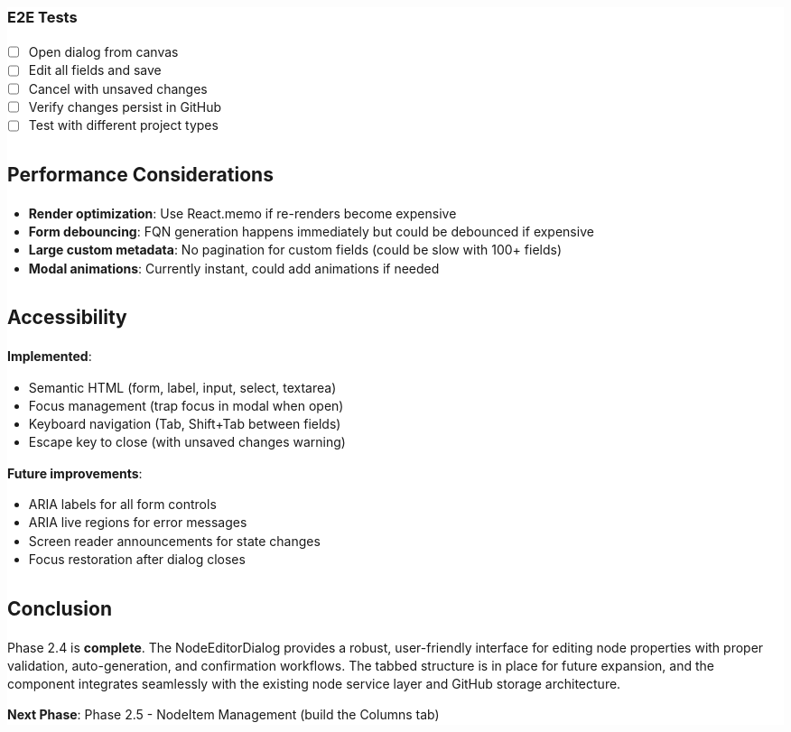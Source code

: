 ### E2E Tests
- [ ] Open dialog from canvas
- [ ] Edit all fields and save
- [ ] Cancel with unsaved changes
- [ ] Verify changes persist in GitHub
- [ ] Test with different project types

## Performance Considerations

- **Render optimization**: Use React.memo if re-renders become expensive
- **Form debouncing**: FQN generation happens immediately but could be debounced if expensive
- **Large custom metadata**: No pagination for custom fields (could be slow with 100+ fields)
- **Modal animations**: Currently instant, could add animations if needed

## Accessibility

**Implemented**:
- Semantic HTML (form, label, input, select, textarea)
- Focus management (trap focus in modal when open)
- Keyboard navigation (Tab, Shift+Tab between fields)
- Escape key to close (with unsaved changes warning)

**Future improvements**:
- ARIA labels for all form controls
- ARIA live regions for error messages
- Screen reader announcements for state changes
- Focus restoration after dialog closes

## Conclusion

Phase 2.4 is **complete**. The NodeEditorDialog provides a robust, user-friendly interface for editing node properties with proper validation, auto-generation, and confirmation workflows. The tabbed structure is in place for future expansion, and the component integrates seamlessly with the existing node service layer and GitHub storage architecture.

**Next Phase**: Phase 2.5 - NodeItem Management (build the Columns tab)
